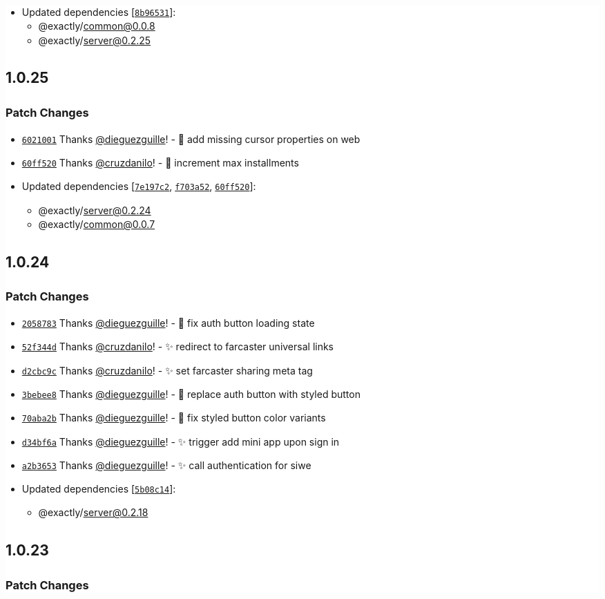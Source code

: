 - Updated dependencies [[`8b96531`](https://github.com/exactly/exa/commit/8b965313434a4bbed4c790bc7fdcd7e1658fa869)]:
  - @exactly/common@0.0.8
  - @exactly/server@0.2.25

## 1.0.25

### Patch Changes

- [`6021001`](https://github.com/exactly/exa/commit/602100103fc58631046d5b5caa05ab86311efbe8) Thanks [@dieguezguille](https://github.com/dieguezguille)! - 💄 add missing cursor properties on web

- [`60ff520`](https://github.com/exactly/exa/commit/60ff5203f58e50ee6e31aa4f53a1993a91fce29e) Thanks [@cruzdanilo](https://github.com/cruzdanilo)! - 👔 increment max installments

- Updated dependencies [[`7e197c2`](https://github.com/exactly/exa/commit/7e197c238a0f8d4611287c07612d6c38a2f25686), [`f703a52`](https://github.com/exactly/exa/commit/f703a527940591efe5511897854dc694c0bb28d2), [`60ff520`](https://github.com/exactly/exa/commit/60ff5203f58e50ee6e31aa4f53a1993a91fce29e)]:
  - @exactly/server@0.2.24
  - @exactly/common@0.0.7

## 1.0.24

### Patch Changes

- [`2058783`](https://github.com/exactly/exa/commit/2058783aae05759ba441d467ee69d154d96b5141) Thanks [@dieguezguille](https://github.com/dieguezguille)! - 🐛 fix auth button loading state

- [`52f344d`](https://github.com/exactly/exa/commit/52f344dca196a8abf40f57d189292d07f9047678) Thanks [@cruzdanilo](https://github.com/cruzdanilo)! - ✨ redirect to farcaster universal links

- [`d2cbc9c`](https://github.com/exactly/exa/commit/d2cbc9cbcea5e7eb21030a69f235407731cf2b5b) Thanks [@cruzdanilo](https://github.com/cruzdanilo)! - ✨ set farcaster sharing meta tag

- [`3bebee8`](https://github.com/exactly/exa/commit/3bebee8c22599fe19cc500f956561f072d9d538b) Thanks [@dieguezguille](https://github.com/dieguezguille)! - 💄 replace auth button with styled button

- [`70aba2b`](https://github.com/exactly/exa/commit/70aba2bc1717cc5c6aa2754ceced2a7e4874585e) Thanks [@dieguezguille](https://github.com/dieguezguille)! - 💄 fix styled button color variants

- [`d34bf6a`](https://github.com/exactly/exa/commit/d34bf6a2664dd6117241ce8c0aa77969e1f61451) Thanks [@dieguezguille](https://github.com/dieguezguille)! - ✨ trigger add mini app upon sign in

- [`a2b3653`](https://github.com/exactly/exa/commit/a2b3653b37f0e10fe0fa9abe6dc7963946d25a5b) Thanks [@dieguezguille](https://github.com/dieguezguille)! - ✨ call authentication for siwe

- Updated dependencies [[`5b08c14`](https://github.com/exactly/exa/commit/5b08c14c6fe5a665aba8d3806e79dbc36d40da38)]:
  - @exactly/server@0.2.18

## 1.0.23

### Patch Changes

